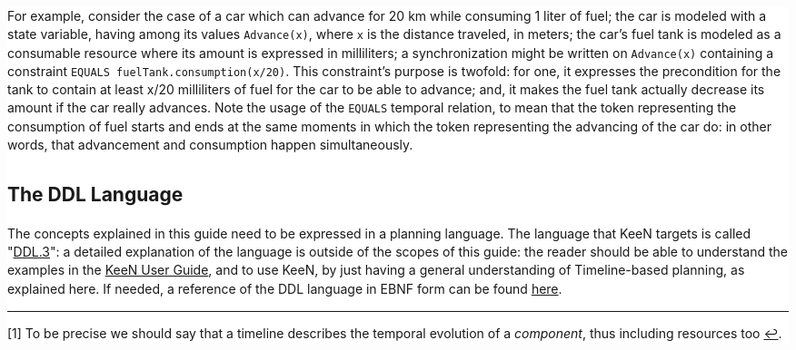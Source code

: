 For example, consider the case of a car which can advance for 20 km while consuming 1 liter of fuel; the car is modeled with a state variable, having among its values `Advance(x)`, where `x` is the distance traveled, in meters; the car’s fuel tank is modeled as a consumable resource where its amount is expressed in milliliters; a synchronization might be written on `Advance(x)` containing a constraint `EQUALS fuelTank.consumption(x/20)`. This constraint’s purpose is twofold: for one, it expresses the precondition for the tank to contain at least x/20 milliliters of fuel for the car to be able to advance; and, it makes the fuel tank actually decrease its amount if the car really advances. Note the usage of the `EQUALS` temporal relation, to mean that the token representing the consumption of fuel starts and ends at the same moments in which the token representing the advancing of the car do: in other words, that advancement and consumption happen simultaneously. 

## The DDL Language
The concepts explained in this guide need to be expressed in a planning language. The language that <span class="sc">KeeN</span> targets is called "[DDL.3](ddl)": a detailed explanation of the language is outside of the scopes of this guide: the reader should be able to understand the examples in the [KeeN User Guide](userguide), and to use <span class="sc">KeeN</span>, by just having a general understanding of Timeline-based planning, as explained here.
If needed, a reference of the DDL language in EBNF form can be found [here](ddl).

-----
<span class="footnote" id="note1">[1] To be precise we should say that a timeline describes the temporal evolution of a <em>component</em>, thus including resources too <a href="#note1back">↩</a>.</span>
